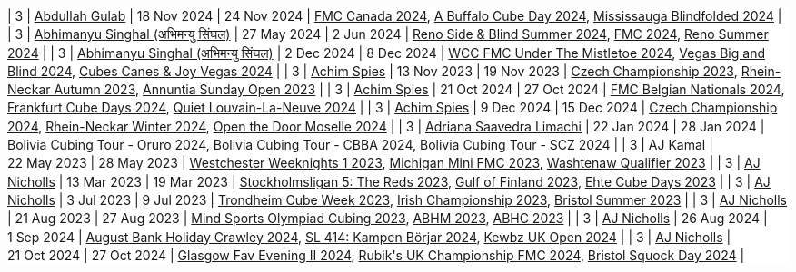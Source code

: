 | 3 | [Abdullah Gulab](https://www.worldcubeassociation.org/persons/2014GULA02) | 18&nbsp;Nov&nbsp;2024 | 24&nbsp;Nov&nbsp;2024 | [FMC Canada 2024](https://www.worldcubeassociation.org/competitions/FMCCanada2024), [A Buffalo Cube Day 2024](https://www.worldcubeassociation.org/competitions/ABuffaloCubeDay2024), [Mississauga Blindfolded 2024](https://www.worldcubeassociation.org/competitions/MississaugaBlindfolded2024) |
| 3 | [Abhimanyu Singhal (अभिमन्यु सिंघल)](https://www.worldcubeassociation.org/persons/2013SING12) | 27&nbsp;May&nbsp;2024 |  2&nbsp;Jun&nbsp;2024 | [Reno Side & Blind Summer 2024](https://www.worldcubeassociation.org/competitions/RenoSideBlindSummer2024), [FMC 2024](https://www.worldcubeassociation.org/competitions/FMC2024), [Reno Summer 2024](https://www.worldcubeassociation.org/competitions/RenoSummer2024) |
| 3 | [Abhimanyu Singhal (अभिमन्यु सिंघल)](https://www.worldcubeassociation.org/persons/2013SING12) |  2&nbsp;Dec&nbsp;2024 |  8&nbsp;Dec&nbsp;2024 | [WCC FMC Under The Mistletoe 2024](https://www.worldcubeassociation.org/competitions/WCCFMCUnderTheMistletoe2024), [Vegas Big and Blind 2024](https://www.worldcubeassociation.org/competitions/VegasBigandBlind2024), [Cubes Canes & Joy Vegas 2024](https://www.worldcubeassociation.org/competitions/CubesCanesJoyVegas2024) |
| 3 | [Achim Spies](https://www.worldcubeassociation.org/persons/2021SPIE01) | 13&nbsp;Nov&nbsp;2023 | 19&nbsp;Nov&nbsp;2023 | [Czech Championship 2023](https://www.worldcubeassociation.org/competitions/CzechChampionship2023), [Rhein-Neckar Autumn 2023](https://www.worldcubeassociation.org/competitions/RheinNeckarAutumn2023), [Annuntia Sunday Open 2023](https://www.worldcubeassociation.org/competitions/AnnuntiaSundayOpen2023) |
| 3 | [Achim Spies](https://www.worldcubeassociation.org/persons/2021SPIE01) | 21&nbsp;Oct&nbsp;2024 | 27&nbsp;Oct&nbsp;2024 | [FMC Belgian Nationals 2024](https://www.worldcubeassociation.org/competitions/FMCBelgianNationals2024), [Frankfurt Cube Days 2024](https://www.worldcubeassociation.org/competitions/FrankfurtCubeDays2024), [Quiet Louvain-La-Neuve 2024](https://www.worldcubeassociation.org/competitions/QuietLouvainLaNeuve2024) |
| 3 | [Achim Spies](https://www.worldcubeassociation.org/persons/2021SPIE01) |  9&nbsp;Dec&nbsp;2024 | 15&nbsp;Dec&nbsp;2024 | [Czech Championship 2024](https://www.worldcubeassociation.org/competitions/CzechChampionship2024), [Rhein-Neckar Winter 2024](https://www.worldcubeassociation.org/competitions/RheinNeckarWinter2024), [Open the Door Moselle 2024](https://www.worldcubeassociation.org/competitions/OpentheDoorMoselle2024) |
| 3 | [Adriana Saavedra Limachi](https://www.worldcubeassociation.org/persons/2016LIMA02) | 22&nbsp;Jan&nbsp;2024 | 28&nbsp;Jan&nbsp;2024 | [Bolivia Cubing Tour - Oruro 2024](https://www.worldcubeassociation.org/competitions/BoliviaCubingTourOruro2024), [Bolivia Cubing Tour - CBBA 2024](https://www.worldcubeassociation.org/competitions/BoliviaCubingTourCBBA2024), [Bolivia Cubing Tour - SCZ 2024](https://www.worldcubeassociation.org/competitions/BoliviaCubingTourSCZ2024) |
| 3 | [AJ Kamal](https://www.worldcubeassociation.org/persons/2016KAMA04) | 22&nbsp;May&nbsp;2023 | 28&nbsp;May&nbsp;2023 | [Westchester Weeknights 1 2023](https://www.worldcubeassociation.org/competitions/WestchesterWeeknights12023), [Michigan Mini FMC 2023](https://www.worldcubeassociation.org/competitions/MichiganMiniFMC2023), [Washtenaw Qualifier 2023](https://www.worldcubeassociation.org/competitions/WashtenawQualifier2023) |
| 3 | [AJ Nicholls](https://www.worldcubeassociation.org/persons/2015NICH04) | 13&nbsp;Mar&nbsp;2023 | 19&nbsp;Mar&nbsp;2023 | [Stockholmsligan 5: The Reds 2023](https://www.worldcubeassociation.org/competitions/Stockholmsligan5TheReds2023), [Gulf of Finland 2023](https://www.worldcubeassociation.org/competitions/GulfofFinland2023), [Ehte Cube Days 2023](https://www.worldcubeassociation.org/competitions/EhteCubeDays2023) |
| 3 | [AJ Nicholls](https://www.worldcubeassociation.org/persons/2015NICH04) |  3&nbsp;Jul&nbsp;2023 |  9&nbsp;Jul&nbsp;2023 | [Trondheim Cube Week 2023](https://www.worldcubeassociation.org/competitions/TrondheimCubeWeek2023), [Irish Championship 2023](https://www.worldcubeassociation.org/competitions/IrishChampionship2023), [Bristol Summer 2023](https://www.worldcubeassociation.org/competitions/BristolSummer2023) |
| 3 | [AJ Nicholls](https://www.worldcubeassociation.org/persons/2015NICH04) | 21&nbsp;Aug&nbsp;2023 | 27&nbsp;Aug&nbsp;2023 | [Mind Sports Olympiad Cubing 2023](https://www.worldcubeassociation.org/competitions/MindSportsOlympiadCubing2023), [ABHM 2023](https://www.worldcubeassociation.org/competitions/ABHM2023), [ABHC 2023](https://www.worldcubeassociation.org/competitions/ABHC2023) |
| 3 | [AJ Nicholls](https://www.worldcubeassociation.org/persons/2015NICH04) | 26&nbsp;Aug&nbsp;2024 |  1&nbsp;Sep&nbsp;2024 | [August Bank Holiday Crawley 2024](https://www.worldcubeassociation.org/competitions/AugustBankHolidayCrawley2024), [SL 414: Kampen Börjar 2024](https://www.worldcubeassociation.org/competitions/SL414KampenBorjar2024), [Kewbz UK Open 2024](https://www.worldcubeassociation.org/competitions/KewbzUKOpen2024) |
| 3 | [AJ Nicholls](https://www.worldcubeassociation.org/persons/2015NICH04) | 21&nbsp;Oct&nbsp;2024 | 27&nbsp;Oct&nbsp;2024 | [Glasgow Fav Evening II 2024](https://www.worldcubeassociation.org/competitions/GlasgowFavEveningII2024), [Rubik's UK Championship FMC 2024](https://www.worldcubeassociation.org/competitions/RubiksUKChampionshipFMC2024), [Bristol Squock Day 2024](https://www.worldcubeassociation.org/competitions/BristolSquockDay2024) |
